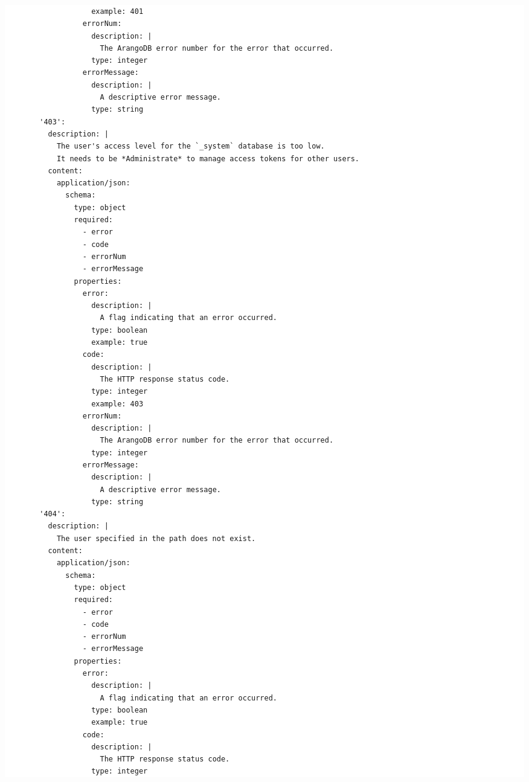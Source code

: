 ```openapi
                    example: 401
                  errorNum:
                    description: |
                      The ArangoDB error number for the error that occurred.
                    type: integer
                  errorMessage:
                    description: |
                      A descriptive error message.
                    type: string
        '403':
          description: |
            The user's access level for the `_system` database is too low.
            It needs to be *Administrate* to manage access tokens for other users.
          content:
            application/json:
              schema:
                type: object
                required:
                  - error
                  - code
                  - errorNum
                  - errorMessage
                properties:
                  error:
                    description: |
                      A flag indicating that an error occurred.
                    type: boolean
                    example: true
                  code:
                    description: |
                      The HTTP response status code.
                    type: integer
                    example: 403
                  errorNum:
                    description: |
                      The ArangoDB error number for the error that occurred.
                    type: integer
                  errorMessage:
                    description: |
                      A descriptive error message.
                    type: string
        '404':
          description: |
            The user specified in the path does not exist.
          content:
            application/json:
              schema:
                type: object
                required:
                  - error
                  - code
                  - errorNum
                  - errorMessage
                properties:
                  error:
                    description: |
                      A flag indicating that an error occurred.
                    type: boolean
                    example: true
                  code:
                    description: |
                      The HTTP response status code.
                    type: integer
```